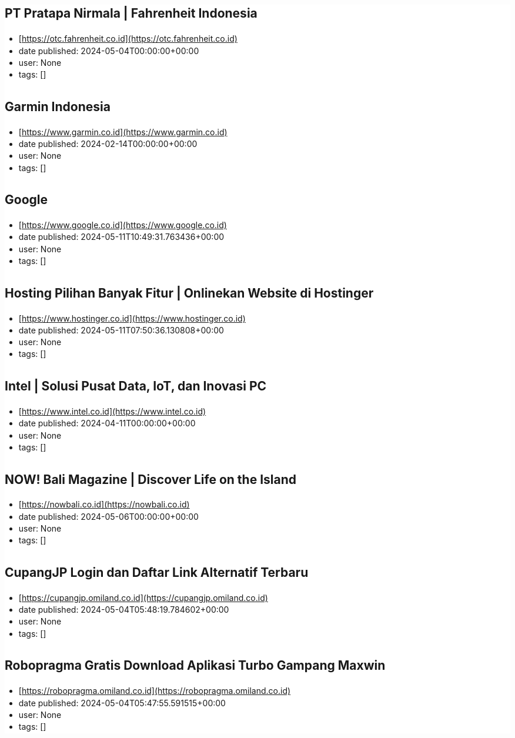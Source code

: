 ## PT Pratapa Nirmala | Fahrenheit Indonesia
 - [https://otc.fahrenheit.co.id](https://otc.fahrenheit.co.id)
 - date published: 2024-05-04T00:00:00+00:00
 - user: None
 - tags: []

## Garmin Indonesia
 - [https://www.garmin.co.id](https://www.garmin.co.id)
 - date published: 2024-02-14T00:00:00+00:00
 - user: None
 - tags: []

## Google
 - [https://www.google.co.id](https://www.google.co.id)
 - date published: 2024-05-11T10:49:31.763436+00:00
 - user: None
 - tags: []

## Hosting Pilihan Banyak Fitur | Onlinekan Website di Hostinger
 - [https://www.hostinger.co.id](https://www.hostinger.co.id)
 - date published: 2024-05-11T07:50:36.130808+00:00
 - user: None
 - tags: []

## Intel | Solusi Pusat Data, IoT, dan Inovasi PC
 - [https://www.intel.co.id](https://www.intel.co.id)
 - date published: 2024-04-11T00:00:00+00:00
 - user: None
 - tags: []

## NOW! Bali Magazine | Discover Life on the Island
 - [https://nowbali.co.id](https://nowbali.co.id)
 - date published: 2024-05-06T00:00:00+00:00
 - user: None
 - tags: []

## CupangJP Login dan Daftar Link Alternatif Terbaru
 - [https://cupangjp.omiland.co.id](https://cupangjp.omiland.co.id)
 - date published: 2024-05-04T05:48:19.784602+00:00
 - user: None
 - tags: []

## Robopragma Gratis Download Aplikasi Turbo Gampang Maxwin
 - [https://robopragma.omiland.co.id](https://robopragma.omiland.co.id)
 - date published: 2024-05-04T05:47:55.591515+00:00
 - user: None
 - tags: []

